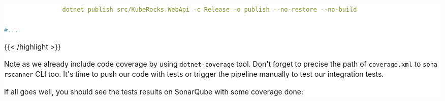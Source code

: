 ```yml
                dotnet publish src/KubeRocks.WebApi -c Release -o publish --no-restore --no-build

#...
```

{{< /highlight >}}

Note as we already include code coverage by using `dotnet-coverage` tool. Don't forget to precise the path of `coverage.xml` to `sonarscanner` CLI too. It's time to push our code with tests or trigger the pipeline manually to test our integration tests.

If all goes well, you should see the tests results on SonarQube with some coverage done:
